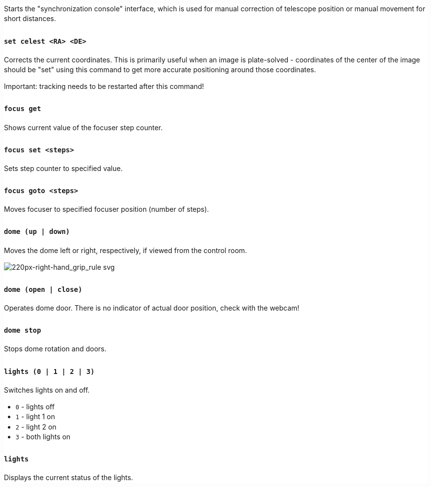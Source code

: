 Starts the "synchronization console" interface, which is used for manual correction of telescope position or manual movement for short distances.


### `set celest <RA> <DE>`

Corrects the current coordinates. This is primarily useful when an image is plate-solved - coordinates of the center of the image should be "set" using this command to get more accurate positioning around those coordinates.

Important: tracking needs to be restarted after this command!

 
### `focus get`

Shows current value of the focuser step counter.


### `focus set <steps>`

Sets step counter to specified value.


### `focus goto <steps>` 

Moves focuser to specified focuser position (number of steps).


### `dome (up | down)`

Moves the dome left or right, respectively, if viewed from the control room.

![220px-right-hand_grip_rule svg](https://user-images.githubusercontent.com/1173748/29496066-565f601e-85cb-11e7-9330-e89bf91a51d0.png)


### `dome (open | close)` 

Operates dome door. There is no indicator of actual door position, check with the webcam!


### `dome stop`

Stops dome rotation and doors.


### `lights (0 | 1 | 2 | 3)` 

Switches lights on and off.

 * `0` - lights off
 * `1` - light 1 on
 * `2` - light 2 on
 * `3` - both lights on

### `lights`

Displays the current status of the lights.
